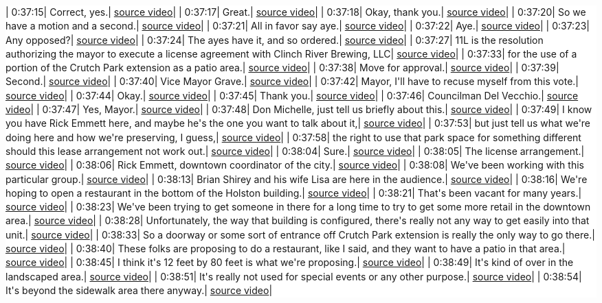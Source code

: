 | 0:37:15| Correct, yes.| [source video](https://archive.org/details/CityCouncil161011?start=2235)|
| 0:37:17| Great.| [source video](https://archive.org/details/CityCouncil161011?start=2237)|
| 0:37:18| Okay, thank you.| [source video](https://archive.org/details/CityCouncil161011?start=2238)|
| 0:37:20| So we have a motion and a second.| [source video](https://archive.org/details/CityCouncil161011?start=2240)|
| 0:37:21| All in favor say aye.| [source video](https://archive.org/details/CityCouncil161011?start=2241)|
| 0:37:22| Aye.| [source video](https://archive.org/details/CityCouncil161011?start=2242)|
| 0:37:23| Any opposed?| [source video](https://archive.org/details/CityCouncil161011?start=2243)|
| 0:37:24| The ayes have it, and so ordered.| [source video](https://archive.org/details/CityCouncil161011?start=2244)|
| 0:37:27| 11L is the resolution authorizing the mayor to execute a license agreement with Clinch River Brewing, LLC| [source video](https://archive.org/details/CityCouncil161011?start=2247)|
| 0:37:33| for the use of a portion of the Crutch Park extension as a patio area.| [source video](https://archive.org/details/CityCouncil161011?start=2253)|
| 0:37:38| Move for approval.| [source video](https://archive.org/details/CityCouncil161011?start=2258)|
| 0:37:39| Second.| [source video](https://archive.org/details/CityCouncil161011?start=2259)|
| 0:37:40| Vice Mayor Grave.| [source video](https://archive.org/details/CityCouncil161011?start=2260)|
| 0:37:42| Mayor, I'll have to recuse myself from this vote.| [source video](https://archive.org/details/CityCouncil161011?start=2262)|
| 0:37:44| Okay.| [source video](https://archive.org/details/CityCouncil161011?start=2264)|
| 0:37:45| Thank you.| [source video](https://archive.org/details/CityCouncil161011?start=2265)|
| 0:37:46| Councilman Del Vecchio.| [source video](https://archive.org/details/CityCouncil161011?start=2266)|
| 0:37:47| Yes, Mayor.| [source video](https://archive.org/details/CityCouncil161011?start=2267)|
| 0:37:48| Don Michelle, just tell us briefly about this.| [source video](https://archive.org/details/CityCouncil161011?start=2268)|
| 0:37:49| I know you have Rick Emmett here, and maybe he's the one you want to talk about it,| [source video](https://archive.org/details/CityCouncil161011?start=2269)|
| 0:37:53| but just tell us what we're doing here and how we're preserving, I guess,| [source video](https://archive.org/details/CityCouncil161011?start=2273)|
| 0:37:58| the right to use that park space for something different should this lease arrangement not work out.| [source video](https://archive.org/details/CityCouncil161011?start=2278)|
| 0:38:04| Sure.| [source video](https://archive.org/details/CityCouncil161011?start=2284)|
| 0:38:05| The license arrangement.| [source video](https://archive.org/details/CityCouncil161011?start=2285)|
| 0:38:06| Rick Emmett, downtown coordinator of the city.| [source video](https://archive.org/details/CityCouncil161011?start=2286)|
| 0:38:08| We've been working with this particular group.| [source video](https://archive.org/details/CityCouncil161011?start=2288)|
| 0:38:13| Brian Shirey and his wife Lisa are here in the audience.| [source video](https://archive.org/details/CityCouncil161011?start=2293)|
| 0:38:16| We're hoping to open a restaurant in the bottom of the Holston building.| [source video](https://archive.org/details/CityCouncil161011?start=2296)|
| 0:38:21| That's been vacant for many years.| [source video](https://archive.org/details/CityCouncil161011?start=2301)|
| 0:38:23| We've been trying to get someone in there for a long time to try to get some more retail in the downtown area.| [source video](https://archive.org/details/CityCouncil161011?start=2303)|
| 0:38:28| Unfortunately, the way that building is configured, there's really not any way to get easily into that unit.| [source video](https://archive.org/details/CityCouncil161011?start=2308)|
| 0:38:33| So a doorway or some sort of entrance off Crutch Park extension is really the only way to go there.| [source video](https://archive.org/details/CityCouncil161011?start=2313)|
| 0:38:40| These folks are proposing to do a restaurant, like I said, and they want to have a patio in that area.| [source video](https://archive.org/details/CityCouncil161011?start=2320)|
| 0:38:45| I think it's 12 feet by 80 feet is what we're proposing.| [source video](https://archive.org/details/CityCouncil161011?start=2325)|
| 0:38:49| It's kind of over in the landscaped area.| [source video](https://archive.org/details/CityCouncil161011?start=2329)|
| 0:38:51| It's really not used for special events or any other purpose.| [source video](https://archive.org/details/CityCouncil161011?start=2331)|
| 0:38:54| It's beyond the sidewalk area there anyway.| [source video](https://archive.org/details/CityCouncil161011?start=2334)|